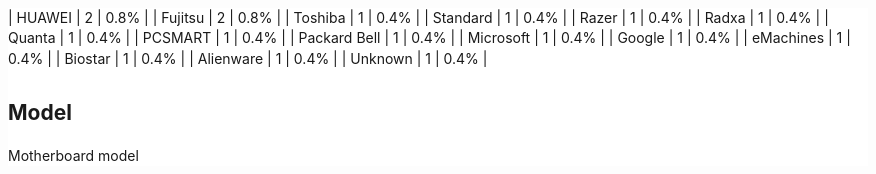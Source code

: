 | HUAWEI              | 2         | 0.8%    |
| Fujitsu             | 2         | 0.8%    |
| Toshiba             | 1         | 0.4%    |
| Standard            | 1         | 0.4%    |
| Razer               | 1         | 0.4%    |
| Radxa               | 1         | 0.4%    |
| Quanta              | 1         | 0.4%    |
| PCSMART             | 1         | 0.4%    |
| Packard Bell        | 1         | 0.4%    |
| Microsoft           | 1         | 0.4%    |
| Google              | 1         | 0.4%    |
| eMachines           | 1         | 0.4%    |
| Biostar             | 1         | 0.4%    |
| Alienware           | 1         | 0.4%    |
| Unknown             | 1         | 0.4%    |

Model
-----

Motherboard model
